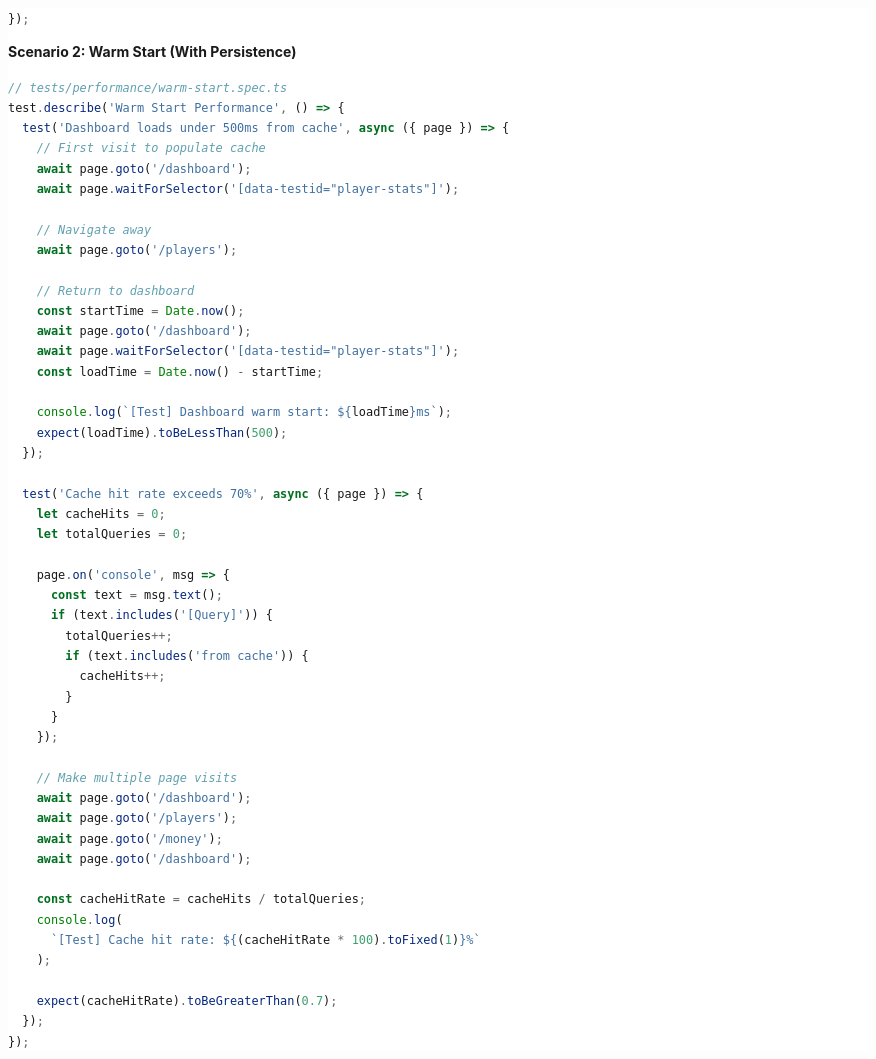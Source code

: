 ```typescript
});
```

**Scenario 2: Warm Start (With Persistence)**

```typescript
// tests/performance/warm-start.spec.ts
test.describe('Warm Start Performance', () => {
  test('Dashboard loads under 500ms from cache', async ({ page }) => {
    // First visit to populate cache
    await page.goto('/dashboard');
    await page.waitForSelector('[data-testid="player-stats"]');

    // Navigate away
    await page.goto('/players');

    // Return to dashboard
    const startTime = Date.now();
    await page.goto('/dashboard');
    await page.waitForSelector('[data-testid="player-stats"]');
    const loadTime = Date.now() - startTime;

    console.log(`[Test] Dashboard warm start: ${loadTime}ms`);
    expect(loadTime).toBeLessThan(500);
  });

  test('Cache hit rate exceeds 70%', async ({ page }) => {
    let cacheHits = 0;
    let totalQueries = 0;

    page.on('console', msg => {
      const text = msg.text();
      if (text.includes('[Query]')) {
        totalQueries++;
        if (text.includes('from cache')) {
          cacheHits++;
        }
      }
    });

    // Make multiple page visits
    await page.goto('/dashboard');
    await page.goto('/players');
    await page.goto('/money');
    await page.goto('/dashboard');

    const cacheHitRate = cacheHits / totalQueries;
    console.log(
      `[Test] Cache hit rate: ${(cacheHitRate * 100).toFixed(1)}%`
    );

    expect(cacheHitRate).toBeGreaterThan(0.7);
  });
});
```
